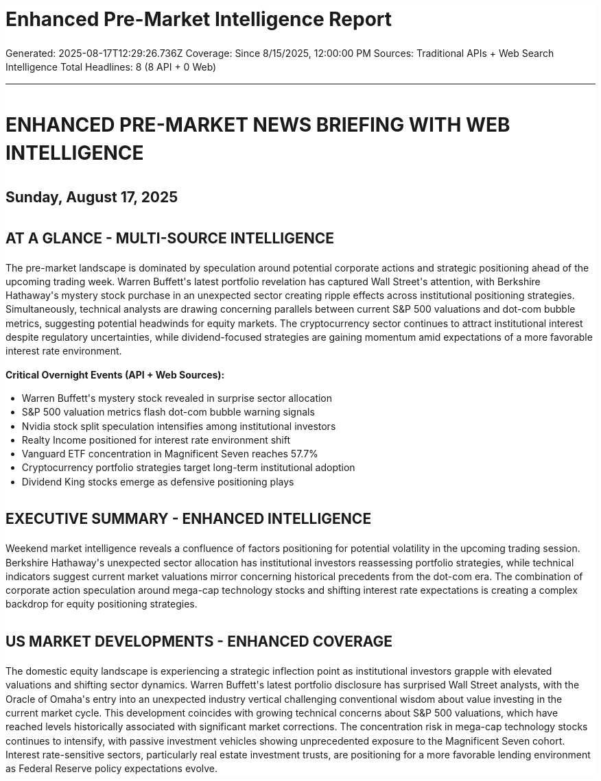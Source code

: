 # Enhanced Pre-Market Intelligence Report
Generated: 2025-08-17T12:29:26.736Z
Coverage: Since 8/15/2025, 12:00:00 PM
Sources: Traditional APIs + Web Search Intelligence
Total Headlines: 8 (8 API + 0 Web)

---

# ENHANCED PRE-MARKET NEWS BRIEFING WITH WEB INTELLIGENCE
## Sunday, August 17, 2025

## AT A GLANCE - MULTI-SOURCE INTELLIGENCE

The pre-market landscape is dominated by speculation around potential corporate actions and strategic positioning ahead of the upcoming trading week. Warren Buffett's latest portfolio revelation has captured Wall Street's attention, with Berkshire Hathaway's mystery stock purchase in an unexpected sector creating ripple effects across institutional positioning strategies. Simultaneously, technical analysts are drawing concerning parallels between current S&P 500 valuations and dot-com bubble metrics, suggesting potential headwinds for equity markets. The cryptocurrency sector continues to attract institutional interest despite regulatory uncertainties, while dividend-focused strategies are gaining momentum amid expectations of a more favorable interest rate environment.

**Critical Overnight Events (API + Web Sources):**
- Warren Buffett's mystery stock revealed in surprise sector allocation
- S&P 500 valuation metrics flash dot-com bubble warning signals
- Nvidia stock split speculation intensifies among institutional investors
- Realty Income positioned for interest rate environment shift
- Vanguard ETF concentration in Magnificent Seven reaches 57.7%
- Cryptocurrency portfolio strategies target long-term institutional adoption
- Dividend King stocks emerge as defensive positioning plays

## EXECUTIVE SUMMARY - ENHANCED INTELLIGENCE

Weekend market intelligence reveals a confluence of factors positioning for potential volatility in the upcoming trading session. Berkshire Hathaway's unexpected sector allocation has institutional investors reassessing portfolio strategies, while technical indicators suggest current market valuations mirror concerning historical precedents from the dot-com era. The combination of corporate action speculation around mega-cap technology stocks and shifting interest rate expectations is creating a complex backdrop for equity positioning strategies.

## US MARKET DEVELOPMENTS - ENHANCED COVERAGE

The domestic equity landscape is experiencing a strategic inflection point as institutional investors grapple with elevated valuations and shifting sector dynamics. Warren Buffett's latest portfolio disclosure has surprised Wall Street analysts, with the Oracle of Omaha's entry into an unexpected industry vertical challenging conventional wisdom about value investing in the current market cycle. This development coincides with growing technical concerns about S&P 500 valuations, which have reached levels historically associated with significant market corrections. The concentration risk in mega-cap technology stocks continues to intensify, with passive investment vehicles showing unprecedented exposure to the Magnificent Seven cohort. Interest rate-sensitive sectors, particularly real estate investment trusts, are positioning for a more favorable lending environment as Federal Reserve policy expectations evolve.
